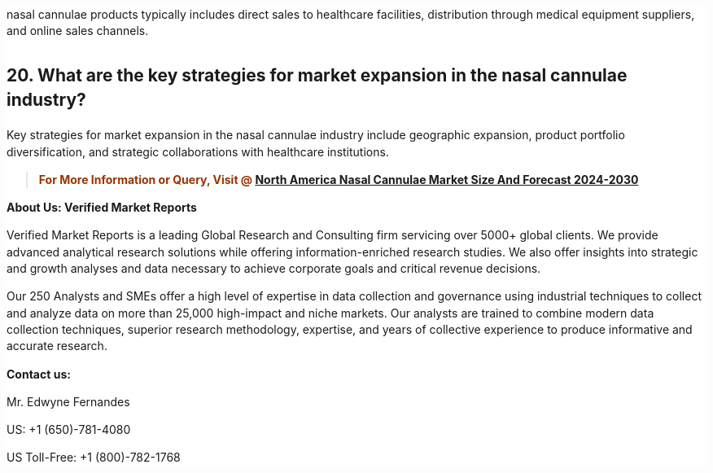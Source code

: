 nasal cannulae products typically includes direct sales to healthcare facilities, distribution through medical equipment suppliers, and online sales channels.</p><h2>20. What are the key strategies for market expansion in the nasal cannulae industry?</div><div></h2><p>Key strategies for market expansion in the nasal cannulae industry include geographic expansion, product portfolio diversification, and strategic collaborations with healthcare institutions.</p></body></html></p><blockquote><p><span style="color: #993300;"><strong>For More Information or Query, Visit @ <a href="https://www.verifiedmarketreports.com/product/global-nasal-cannulae-market-report-2019-competitive-landscape-trends-and-opportunities/">North America Nasal Cannulae Market Size And Forecast 2024-2030</a></strong></span></p></blockquote><p><strong>About Us: Verified Market Reports</strong></p><p>Verified Market Reports is a leading Global Research and Consulting firm servicing over 5000+ global clients. We provide advanced analytical research solutions while offering information-enriched research studies. We also offer insights into strategic and growth analyses and data necessary to achieve corporate goals and critical revenue decisions.</p><p>Our 250 Analysts and SMEs offer a high level of expertise in data collection and governance using industrial techniques to collect and analyze data on more than 25,000 high-impact and niche markets. Our analysts are trained to combine modern data collection techniques, superior research methodology, expertise, and years of collective experience to produce informative and accurate research.</p><p><strong>Contact us:</strong></p><p>Mr. Edwyne Fernandes</p><p>US: +1 (650)-781-4080</p><p>US Toll-Free: +1 (800)-782-1768</p>

